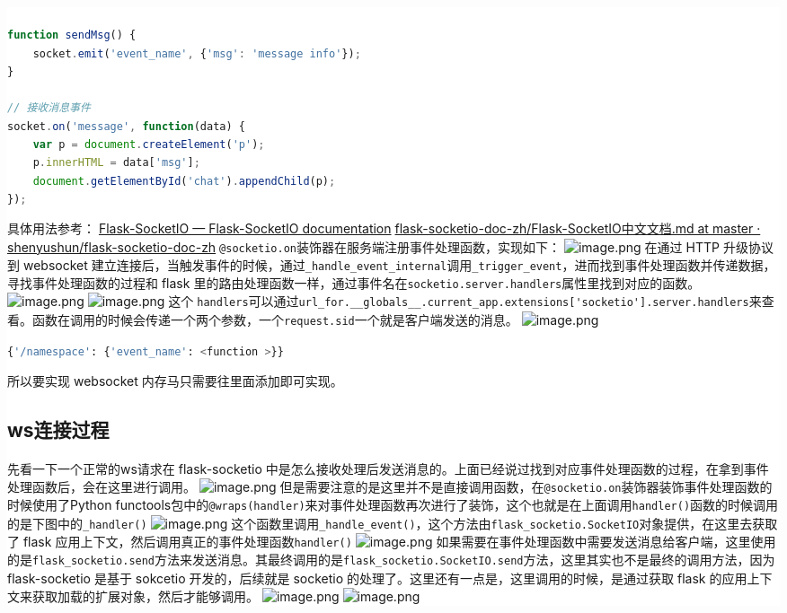 ```javascript

function sendMsg() {
    socket.emit('event_name', {'msg': 'message info'});
}

// 接收消息事件
socket.on('message', function(data) {
    var p = document.createElement('p');
    p.innerHTML = data['msg'];
    document.getElementById('chat').appendChild(p);
});
```
具体用法参考：
[Flask-SocketIO — Flask-SocketIO documentation](https://flask-socketio.readthedocs.io/en/latest/)
[flask-socketio-doc-zh/Flask-SocketIO中文文档.md at master · shenyushun/flask-socketio-doc-zh](https://github.com/shenyushun/flask-socketio-doc-zh/blob/master/Flask-SocketIO%E4%B8%AD%E6%96%87%E6%96%87%E6%A1%A3.md)
`@socketio.on`装饰器在服务端注册事件处理函数，实现如下：
![image.png](https://cdn.nlark.com/yuque/0/2024/png/33593053/1718006831868-9658fc3d-9894-453f-98bf-eae28044c427.png#averageHue=%231f2124&clientId=u82fbda9c-3c32-4&from=paste&height=366&id=u24c8b784&originHeight=457&originWidth=1165&originalType=binary&ratio=1.25&rotation=0&showTitle=false&size=66940&status=done&style=none&taskId=uaadc9aee-66a1-4665-86fd-ea9d93fe2d3&title=&width=932)
在通过 HTTP 升级协议到 websocket 建立连接后，当触发事件的时候，通过`_handle_event_internal`调用`_trigger_event`，进而找到事件处理函数并传递数据，寻找事件处理函数的过程和 flask 里的路由处理函数一样，通过事件名在`socketio.server.handlers`属性里找到对应的函数。
![image.png](https://cdn.nlark.com/yuque/0/2024/png/33593053/1718007155420-f5ef6155-04bc-4656-9149-32a74cfdc8d6.png#averageHue=%2320242b&clientId=u82fbda9c-3c32-4&from=paste&height=429&id=u1be5edc1&originHeight=536&originWidth=1056&originalType=binary&ratio=1.25&rotation=0&showTitle=false&size=91080&status=done&style=none&taskId=u247d2568-583c-421b-a639-5d1d9acfe35&title=&width=844.8)
![image.png](https://cdn.nlark.com/yuque/0/2024/png/33593053/1718007303036-c9e6ba1d-ddc0-4055-8218-7f322853a929.png#averageHue=%23202125&clientId=u82fbda9c-3c32-4&from=paste&height=558&id=u9bc3ba61&originHeight=697&originWidth=884&originalType=binary&ratio=1.25&rotation=0&showTitle=false&size=112603&status=done&style=none&taskId=u67daf25f-afd6-4aac-8735-b6ef50d9fc1&title=&width=707.2)
这个 `handlers`可以通过`url_for.__globals__.current_app.extensions['socketio'].server.handlers`来查看。函数在调用的时候会传递一个两个参数，一个`request.sid`一个就是客户端发送的消息。
![image.png](https://cdn.nlark.com/yuque/0/2024/png/33593053/1718007506493-daa6e36a-b9d9-4cee-9d9c-03f580f3d6cd.png#averageHue=%23edf0f4&clientId=u82fbda9c-3c32-4&from=paste&height=227&id=u0a0d74b6&originHeight=284&originWidth=1867&originalType=binary&ratio=1.25&rotation=0&showTitle=false&size=75536&status=done&style=none&taskId=u8567e0d3-49b5-4ec5-9fa1-6b5639a5267&title=&width=1493.6)
```python
{'/namespace': {'event_name': <function >}}
```
所以要实现 websocket 内存马只需要往里面添加即可实现。
## ws连接过程
先看一下一个正常的ws请求在 flask-socketio 中是怎么接收处理后发送消息的。上面已经说过找到对应事件处理函数的过程，在拿到事件处理函数后，会在这里进行调用。
![image.png](https://cdn.nlark.com/yuque/0/2024/png/33593053/1718023504468-4d291253-4004-4e1c-bb17-27d7360f5b71.png#averageHue=%2320252d&clientId=u82fbda9c-3c32-4&from=paste&height=269&id=u1cc8e46c&originHeight=336&originWidth=1136&originalType=binary&ratio=1.25&rotation=0&showTitle=false&size=60329&status=done&style=none&taskId=ucdd61712-dce5-48df-972b-3474b2d504e&title=&width=908.8)
但是需要注意的是这里并不是直接调用函数，在`@socketio.on`装饰器装饰事件处理函数的时候使用了Python functools包中的`@wraps(handler)`来对事件处理函数再次进行了装饰，这个也就是在上面调用`handler()`函数的时候调用的是下图中的`_handler()`
![image.png](https://cdn.nlark.com/yuque/0/2024/png/33593053/1718023579617-324e7117-6118-4509-9b77-9bdff293cdfa.png#averageHue=%23222732&clientId=u82fbda9c-3c32-4&from=paste&height=207&id=ub1a0f868&originHeight=259&originWidth=1401&originalType=binary&ratio=1.25&rotation=0&showTitle=false&size=56609&status=done&style=none&taskId=ua8d46f89-8d5c-473e-b9b3-e4e8165c9f4&title=&width=1120.8)
这个函数里调用`_handle_event()`，这个方法由`flask_socketio.SocketIO`对象提供，在这里去获取了 flask 应用上下文，然后调用真正的事件处理函数`handler()`
![image.png](https://cdn.nlark.com/yuque/0/2024/png/33593053/1718023874611-c4b79158-967e-4c3f-a218-8cfba6bb6c44.png#averageHue=%23202229&clientId=u82fbda9c-3c32-4&from=paste&height=530&id=ue56ad16a&originHeight=662&originWidth=1417&originalType=binary&ratio=1.25&rotation=0&showTitle=false&size=106949&status=done&style=none&taskId=u139aef88-42d3-49a8-a51a-0c2ab21e0c1&title=&width=1133.6)
如果需要在事件处理函数中需要发送消息给客户端，这里使用的是`flask_socketio.send`方法来发送消息。其最终调用的是`flask_socketio.SocketIO.send`方法，这里其实也不是最终的调用方法，因为 flask-socketio 是基于 sokcetio 开发的，后续就是 socketio 的处理了。这里还有一点是，这里调用的时候，是通过获取 flask 的应用上下文来获取加载的扩展对象，然后才能够调用。
![image.png](https://cdn.nlark.com/yuque/0/2024/png/33593053/1718024013636-42ea497a-fd8b-4308-9346-06ed7cca3279.png#averageHue=%231f2125&clientId=u82fbda9c-3c32-4&from=paste&height=462&id=u9eb9f45d&originHeight=577&originWidth=1004&originalType=binary&ratio=1.25&rotation=0&showTitle=false&size=101111&status=done&style=none&taskId=u470a1c85-f2e4-4ab8-bf6f-aed898965d3&title=&width=803.2)
![image.png](https://cdn.nlark.com/yuque/0/2024/png/33593053/1718024256953-eda728c3-ee48-43d6-96fd-2cf06a8cd322.png#averageHue=%23212831&clientId=u82fbda9c-3c32-4&from=paste&height=231&id=u825b7199&originHeight=289&originWidth=1010&originalType=binary&ratio=1.25&rotation=0&showTitle=false&size=65276&status=done&style=none&taskId=uaae55734-4693-4a8b-9855-f4d7ce286f7&title=&width=808)
